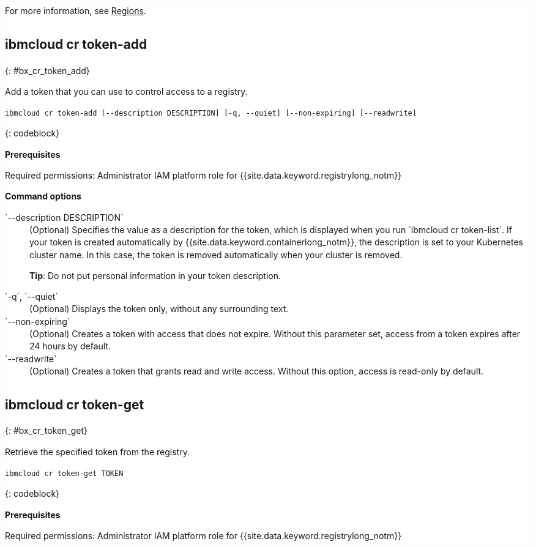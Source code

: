 For more information, see [Regions](/docs/services/Registry/registry_overview.html#registry_regions).

</dd>
</dl>

## ibmcloud cr token-add
{: #bx_cr_token_add}

Add a token that you can use to control access to a registry.

```
ibmcloud cr token-add [--description DESCRIPTION] [-q, --quiet] [--non-expiring] [--readwrite]
```
{: codeblock}

**Prerequisites** 

Required permissions: Administrator IAM platform role for {{site.data.keyword.registrylong_notm}}

**Command options**
<dl>
<dt>`--description DESCRIPTION`</dt>
<dd>(Optional) Specifies the value as a description for the token, which is displayed when you run `ibmcloud cr token-list`. If your token is created automatically by {{site.data.keyword.containerlong_notm}}, the description is set to your Kubernetes cluster name. In this case, the token is removed automatically when your cluster is removed.
  
<p> 
  <strong>Tip</strong>: Do not put personal information in your token description.
</p>

</dd>
<dt>`-q`, `--quiet`</dt>
<dd>(Optional) Displays the token only, without any surrounding text.</dd>
<dt>`--non-expiring`</dt>
<dd>(Optional) Creates a token with access that does not expire. Without this parameter set, access from a token expires after 24 hours by default.</dd>
<dt>`--readwrite`</dt>
<dd>(Optional) Creates a token that grants read and write access. Without this option, access is read-only by default.</dd>
</dl>

## ibmcloud cr token-get
{: #bx_cr_token_get}

Retrieve the specified token from the registry.

```
ibmcloud cr token-get TOKEN
```
{: codeblock}

**Prerequisites** 

Required permissions: Administrator IAM platform role for {{site.data.keyword.registrylong_notm}}
